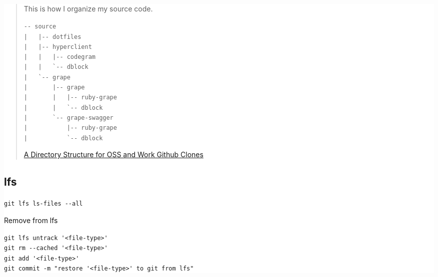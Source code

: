 > This is how I organize my source code.
>
> ```txt
> -- source
> |   |-- dotfiles
> |   |-- hyperclient
> |   |   |-- codegram
> |   |   `-- dblock
> |   `-- grape
> |       |-- grape
> |       |   |-- ruby-grape
> |       |   `-- dblock
> |       `-- grape-swagger
> |           |-- ruby-grape
> |           `-- dblock
> ```
>
> [A Directory Structure for OSS and Work Github Clones](https://code.dblock.org/2016/03/25/a-directory-structure-for-oss-and-work-github-clones.html)


## lfs

    git lfs ls-files --all

Remove from lfs

    git lfs untrack '<file-type>'
    git rm --cached '<file-type>'
    git add '<file-type>'
    git commit -m "restore '<file-type>' to git from lfs"

